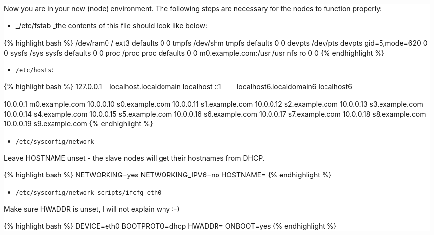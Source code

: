 Now you are in your new (node) environment. The following steps are necessary for the
nodes to function properly:
	
  * _/etc/fstab _the contents of this file should look like below:


{% highlight bash %}
/dev/ram0               /              ext3    defaults        0 0
tmpfs                   /dev/shm       tmpfs   defaults        0 0
devpts                  /dev/pts       devpts  gid=5,mode=620  0 0
sysfs                   /sys           sysfs   defaults        0 0
proc                    /proc          proc    defaults        0 0
m0.example.com:/usr     /usr           nfs     ro        0 0
{% endhighlight %}

	
  * `/etc/hosts`:

{% highlight bash %}
127.0.0.1    localhost.localdomain localhost
::1        localhost6.localdomain6 localhost6

10.0.0.1 m0.example.com
10.0.0.10 s0.example.com
10.0.0.11 s1.example.com
10.0.0.12 s2.example.com
10.0.0.13 s3.example.com
10.0.0.14 s4.example.com
10.0.0.15 s5.example.com
10.0.0.16 s6.example.com
10.0.0.17 s7.example.com
10.0.0.18 s8.example.com
10.0.0.19 s9.example.com
{% endhighlight %}

	
  * `/etc/sysconfig/network`


Leave HOSTNAME unset - the slave nodes will get their hostnames from DHCP.

{% highlight bash %}
NETWORKING=yes
NETWORKING_IPV6=no
HOSTNAME=
{% endhighlight %}

	
  * `/etc/sysconfig/network-scripts/ifcfg-eth0`


Make sure HWADDR is unset, I will not explain why :-)

{% highlight bash %}
DEVICE=eth0
BOOTPROTO=dhcp
HWADDR=
ONBOOT=yes
{% endhighlight %}
